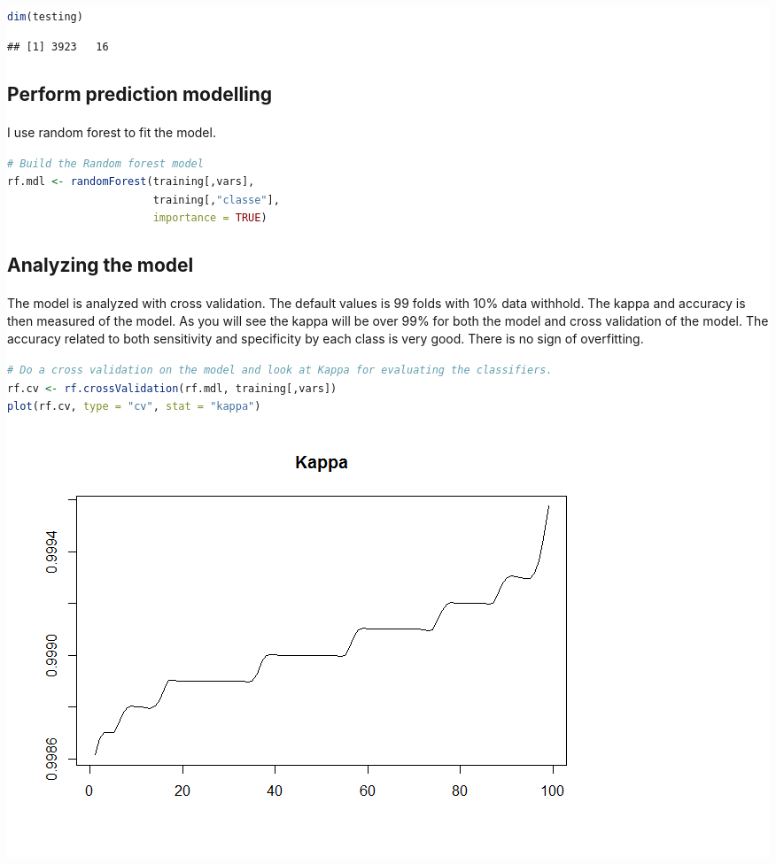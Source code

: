 ``` r
dim(testing)
```

    ## [1] 3923   16

Perform prediction modelling
----------------------------

I use random forest to fit the model.

``` r
# Build the Random forest model
rf.mdl <- randomForest(training[,vars], 
                       training[,"classe"], 
                       importance = TRUE)
```

Analyzing the model
-------------------

The model is analyzed with cross validation. The default values is 99 folds with 10% data withhold. The kappa and accuracy is then measured of the model. As you will see the kappa will be over 99% for both the model and cross validation of the model. The accuracy related to both sensitivity and specificity by each class is very good. There is no sign of overfitting.

``` r
# Do a cross validation on the model and look at Kappa for evaluating the classifiers.
rf.cv <- rf.crossValidation(rf.mdl, training[,vars])
plot(rf.cv, type = "cv", stat = "kappa")
```

![](MachineLearning_PredictionAssignmentWriteup_files/figure-markdown_github/unnamed-chunk-7-1.png)
